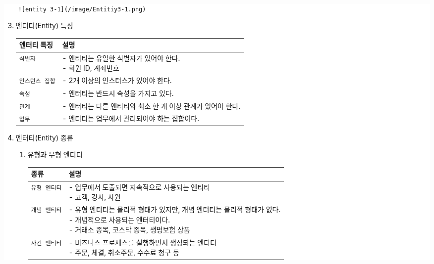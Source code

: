         ![entity 3-1](/image/Entitiy3-1.png)

3. 엔터티(Entity) 특징  
  
    | 엔터티 특징 | 설명 |
    | --- | --- |
    | `식별자` | - 엔티티는 유일한 식별자가 있어야 한다. <br> - 회원 ID, 계좌번호 |
    | `인스턴스 집합` | - 2개 이상의 인스터스가 있어야 한다. |
    | `속성` | - 엔터티는 반드시 속성을 가지고 있다. |
    | `관계` | - 엔터티는 다른 엔티티와 최소 한 개 이상 관계가 있어야 한다. |
    | `업무` | - 엔티티는 업무에서 관리되어야 하는 집합이다. |

4. 엔터티(Entity) 종류
    1. 유형과 무형 엔티티  

        | 종류 | 설명 |
        | --- | --- |
        | `유형 엔티티` | - 업무에서 도출되면 지속적으로 사용되는 엔티티 <br> - 고객, 강사, 사원 |
        | `개념 엔티티` | - 유형 엔티티는 물리적 형태가 있지만, 개념 엔터티는 물리적 형태가 없다. <br> - 개념적으로 사용되는 엔터티이다. <br> - 거래소 종목, 코스닥 종목, 생명보험 상품 |
        | `사건 엔티티` | - 비즈니스 프로세스를 실행하면서 생성되는 엔티티 <br> - 주문, 체결, 취소주문, 수수료 청구 등 |
    